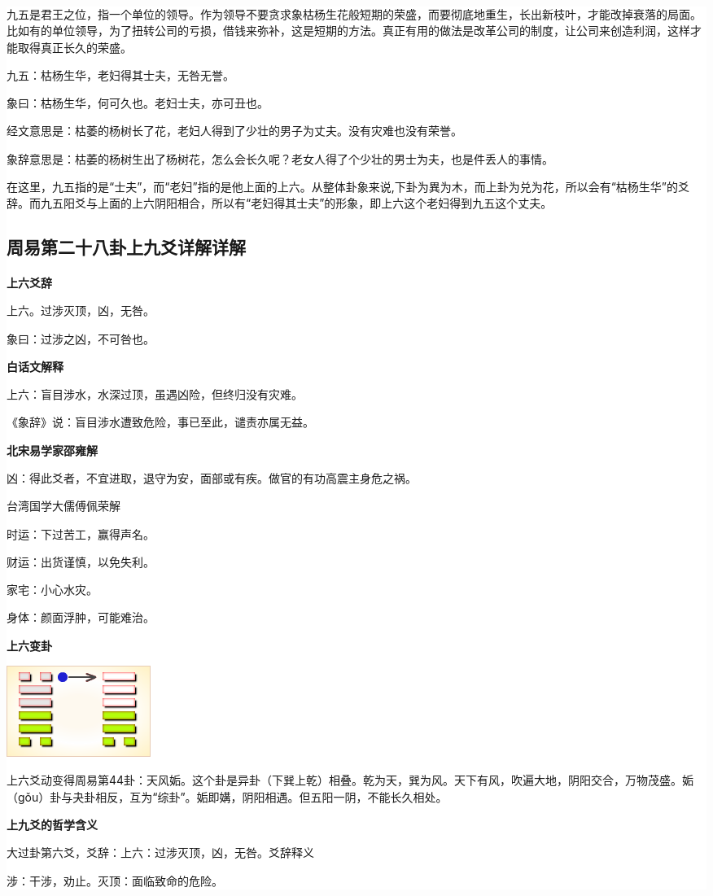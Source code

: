 九五是君王之位，指一个单位的领导。作为领导不要贪求象枯杨生花般短期的荣盛，而要彻底地重生，长出新枝叶，才能改掉衰落的局面。比如有的单位领导，为了扭转公司的亏损，借钱来弥补，这是短期的方法。真正有用的做法是改革公司的制度，让公司来创造利润，这样才能取得真正长久的荣盛。

九五：枯杨生华，老妇得其士夫，无咎无誉。

象曰：枯杨生华，何可久也。老妇士夫，亦可丑也。

经文意思是：枯萎的杨树长了花，老妇人得到了少壮的男子为丈夫。没有灾难也没有荣誉。

象辞意思是：枯萎的杨树生出了杨树花，怎么会长久呢？老女人得了个少壮的男士为夫，也是件丢人的事情。

在这里，九五指的是“士夫”，而“老妇”指的是他上面的上六。从整体卦象来说,下卦为異为木，而上卦为兑为花，所以会有“枯杨生华”的爻辞。而九五阳爻与上面的上六阴阳相合，所以有“老妇得其士夫”的形象，即上六这个老妇得到九五这个丈夫。

## 周易第二十八卦上九爻详解详解

**上六爻辞**

上六。过涉灭顶，凶，无咎。

象曰：过涉之凶，不可咎也。

**白话文解释**

上六：盲目涉水，水深过顶，虽遇凶险，但终归没有灾难。

《象辞》说：盲目涉水遭致危险，事已至此，谴责亦属无益。

**北宋易学家邵雍解**

凶：得此爻者，不宜进取，退守为安，面部或有疾。做官的有功高震主身危之祸。

台湾国学大儒傅佩荣解

时运：下过苦工，赢得声名。

财运：出货谨慎，以免失利。

家宅：小心水灾。

身体：颜面浮肿，可能难治。

**上六变卦**

![image](3-14111G1563I49.png)

上六爻动变得周易第44卦：天风姤。这个卦是异卦（下巽上乾）相叠。乾为天，巽为风。天下有风，吹遍大地，阴阳交合，万物茂盛。姤（gǒu）卦与夬卦相反，互为“综卦”。姤即媾，阴阳相遇。但五阳一阴，不能长久相处。

**上九爻的哲学含义**

大过卦第六爻，爻辞：上六：过涉灭顶，凶，无咎。爻辞释义

涉：干涉，劝止。灭顶：面临致命的危险。
